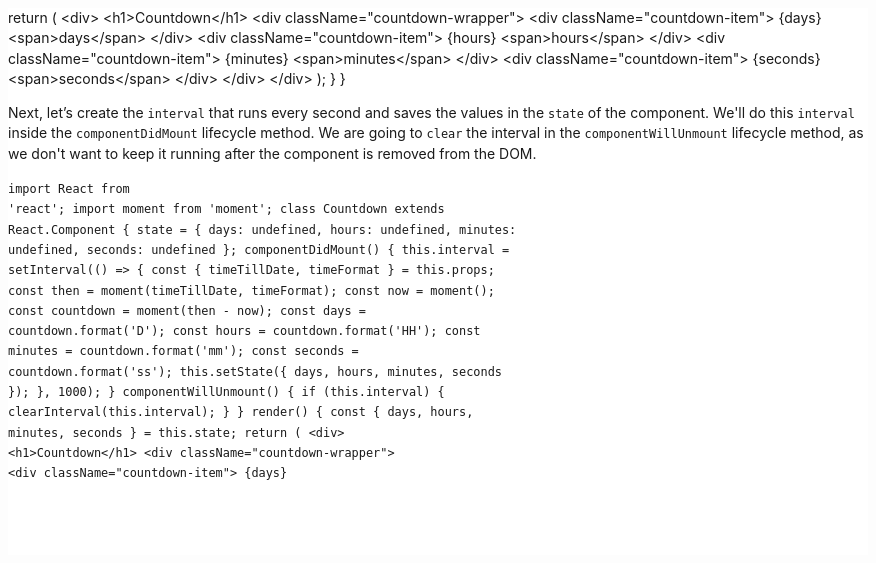 return (
&lt;div&gt;
&lt;h1&gt;Countdown&lt;/h1&gt;
&lt;div className="countdown-wrapper"&gt;
&lt;div className="countdown-item"&gt;
{days}
&lt;span&gt;days&lt;/span&gt;
&lt;/div&gt;
&lt;div className="countdown-item"&gt;
{hours}
&lt;span&gt;hours&lt;/span&gt;
&lt;/div&gt;
&lt;div className="countdown-item"&gt;
{minutes}
&lt;span&gt;minutes&lt;/span&gt;
&lt;/div&gt;
&lt;div className="countdown-item"&gt;
{seconds}
&lt;span&gt;seconds&lt;/span&gt;
&lt;/div&gt;
&lt;/div&gt;
&lt;/div&gt;
);
}
}</code></pre><p>Next, let’s create the <code>interval</code> that runs every second and saves the values in the <code>state</code> of the component. We'll do this <code>interval</code> inside the <code>componentDidMount</code> lifecycle method. We are going to <code>clear</code> the interval in the <code>componentWillUnmount</code> lifecycle method, as we don't want to keep it running after the component is removed from the DOM.</p><pre><code class="language-javascript">import React from 'react';
import moment from 'moment';
class Countdown extends React.Component {
state = {
days: undefined,
hours: undefined,
minutes: undefined,
seconds: undefined
};
componentDidMount() {
this.interval = setInterval(() =&gt; {
const { timeTillDate, timeFormat } = this.props;
const then = moment(timeTillDate, timeFormat);
const now = moment();
const countdown = moment(then - now);
const days = countdown.format('D');
const hours = countdown.format('HH');
const minutes = countdown.format('mm');
const seconds = countdown.format('ss');
this.setState({ days, hours, minutes, seconds });
}, 1000);
}
componentWillUnmount() {
if (this.interval) {
clearInterval(this.interval);
}
}
render() {
const { days, hours, minutes, seconds } = this.state;
return (
&lt;div&gt;
&lt;h1&gt;Countdown&lt;/h1&gt;
&lt;div className="countdown-wrapper"&gt;
&lt;div className="countdown-item"&gt;
{days}